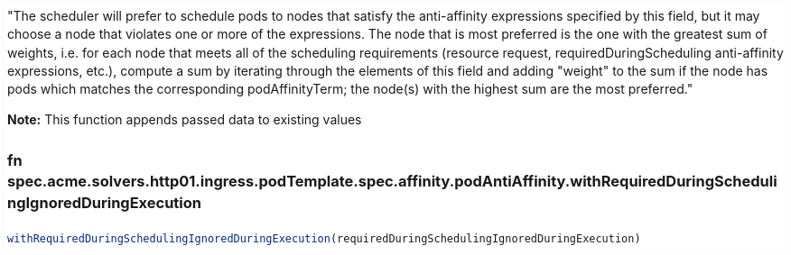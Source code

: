 "The scheduler will prefer to schedule pods to nodes that satisfy the anti-affinity expressions specified by this field, but it may choose a node that violates one or more of the expressions. The node that is most preferred is the one with the greatest sum of weights, i.e. for each node that meets all of the scheduling requirements (resource request, requiredDuringScheduling anti-affinity expressions, etc.), compute a sum by iterating through the elements of this field and adding \"weight\" to the sum if the node has pods which matches the corresponding podAffinityTerm; the node(s) with the highest sum are the most preferred."

**Note:** This function appends passed data to existing values

### fn spec.acme.solvers.http01.ingress.podTemplate.spec.affinity.podAntiAffinity.withRequiredDuringSchedulingIgnoredDuringExecution

```ts
withRequiredDuringSchedulingIgnoredDuringExecution(requiredDuringSchedulingIgnoredDuringExecution)
```

